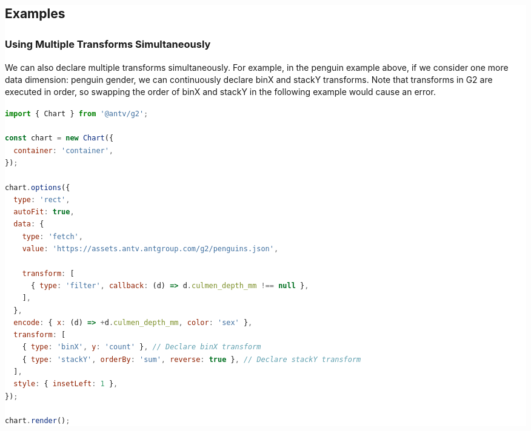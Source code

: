 ```js | ob { inject: true }
```

## Examples

### Using Multiple Transforms Simultaneously

We can also declare multiple transforms simultaneously. For example, in the penguin example above, if we consider one more data dimension: penguin gender, we can continuously declare binX and stackY transforms. Note that transforms in G2 are executed in order, so swapping the order of binX and stackY in the following example would cause an error.

```js | ob { inject: true }
import { Chart } from '@antv/g2';

const chart = new Chart({
  container: 'container',
});

chart.options({
  type: 'rect',
  autoFit: true,
  data: {
    type: 'fetch',
    value: 'https://assets.antv.antgroup.com/g2/penguins.json',

    transform: [
      { type: 'filter', callback: (d) => d.culmen_depth_mm !== null },
    ],
  },
  encode: { x: (d) => +d.culmen_depth_mm, color: 'sex' },
  transform: [
    { type: 'binX', y: 'count' }, // Declare binX transform
    { type: 'stackY', orderBy: 'sum', reverse: true }, // Declare stackY transform
  ],
  style: { insetLeft: 1 },
});

chart.render();
```
